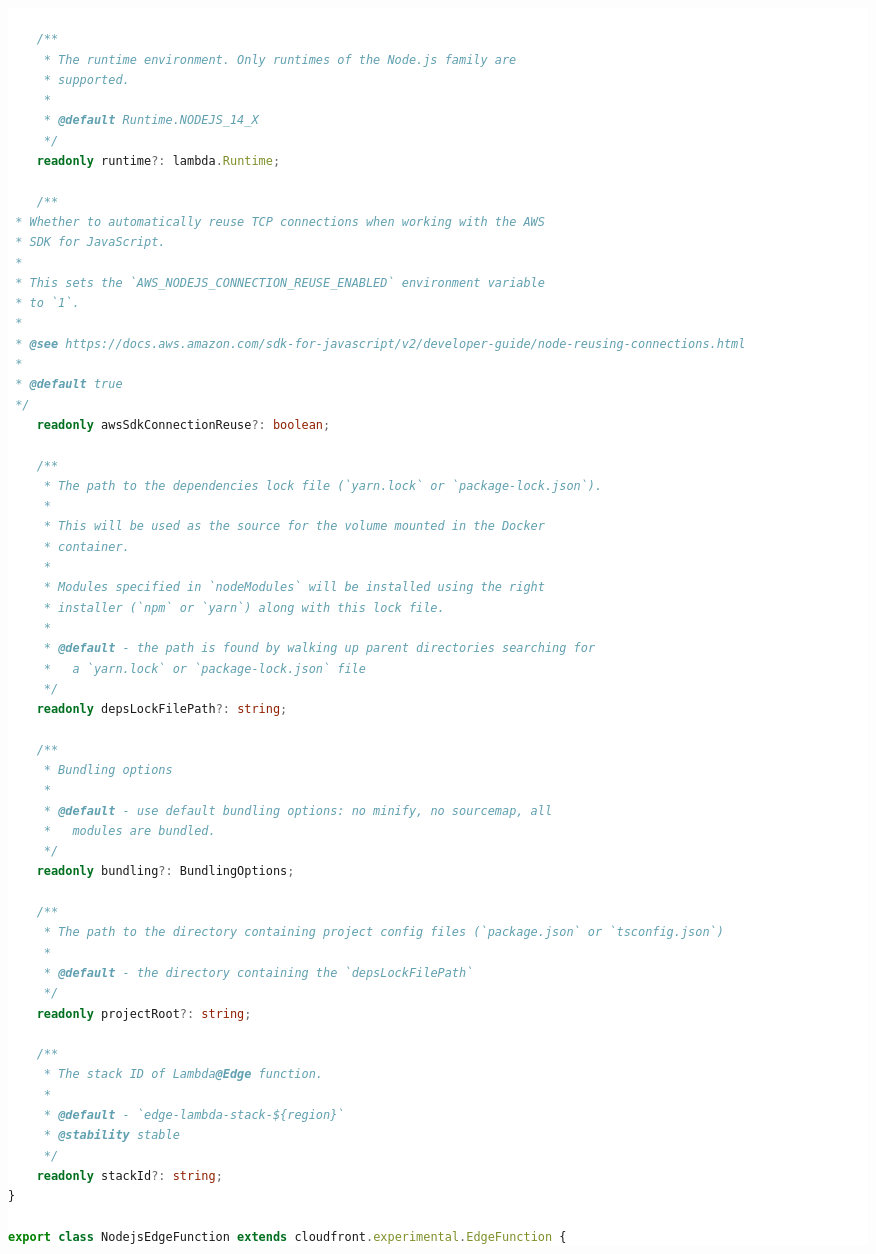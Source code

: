```ts

    /**
     * The runtime environment. Only runtimes of the Node.js family are
     * supported.
     *
     * @default Runtime.NODEJS_14_X
     */
    readonly runtime?: lambda.Runtime;

    /**
 * Whether to automatically reuse TCP connections when working with the AWS
 * SDK for JavaScript.
 *
 * This sets the `AWS_NODEJS_CONNECTION_REUSE_ENABLED` environment variable
 * to `1`.
 *
 * @see https://docs.aws.amazon.com/sdk-for-javascript/v2/developer-guide/node-reusing-connections.html
 *
 * @default true
 */
    readonly awsSdkConnectionReuse?: boolean;

    /**
     * The path to the dependencies lock file (`yarn.lock` or `package-lock.json`).
     *
     * This will be used as the source for the volume mounted in the Docker
     * container.
     *
     * Modules specified in `nodeModules` will be installed using the right
     * installer (`npm` or `yarn`) along with this lock file.
     *
     * @default - the path is found by walking up parent directories searching for
     *   a `yarn.lock` or `package-lock.json` file
     */
    readonly depsLockFilePath?: string;

    /**
     * Bundling options
     *
     * @default - use default bundling options: no minify, no sourcemap, all
     *   modules are bundled.
     */
    readonly bundling?: BundlingOptions;

    /**
     * The path to the directory containing project config files (`package.json` or `tsconfig.json`)
     *
     * @default - the directory containing the `depsLockFilePath`
     */
    readonly projectRoot?: string;

    /**
     * The stack ID of Lambda@Edge function.
     *
     * @default - `edge-lambda-stack-${region}`
     * @stability stable
     */
    readonly stackId?: string;
}

export class NodejsEdgeFunction extends cloudfront.experimental.EdgeFunction {
```